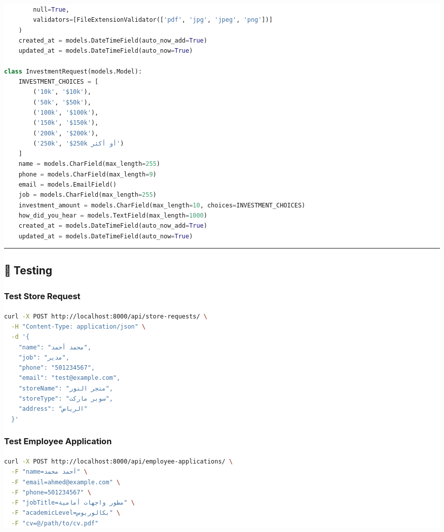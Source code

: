 ```python
        null=True,
        validators=[FileExtensionValidator(['pdf', 'jpg', 'jpeg', 'png'])]
    )
    created_at = models.DateTimeField(auto_now_add=True)
    updated_at = models.DateTimeField(auto_now=True)

class InvestmentRequest(models.Model):
    INVESTMENT_CHOICES = [
        ('10k', '$10k'),
        ('50k', '$50k'),
        ('100k', '$100k'),
        ('150k', '$150k'),
        ('200k', '$200k'),
        ('250k', '$250k أو أكثر')
    ]
    name = models.CharField(max_length=255)
    phone = models.CharField(max_length=9)
    email = models.EmailField()
    job = models.CharField(max_length=255)
    investment_amount = models.CharField(max_length=10, choices=INVESTMENT_CHOICES)
    how_did_you_hear = models.TextField(max_length=1000)
    created_at = models.DateTimeField(auto_now_add=True)
    updated_at = models.DateTimeField(auto_now=True)
```

---

## 🎯 Testing

### Test Store Request
```bash
curl -X POST http://localhost:8000/api/store-requests/ \
  -H "Content-Type: application/json" \
  -d '{
    "name": "محمد أحمد",
    "job": "مدير",
    "phone": "501234567",
    "email": "test@example.com",
    "storeName": "متجر النور",
    "storeType": "سوبر ماركت",
    "address": "الرياض"
  }'
```

### Test Employee Application
```bash
curl -X POST http://localhost:8000/api/employee-applications/ \
  -F "name=أحمد محمد" \
  -F "email=ahmed@example.com" \
  -F "phone=501234567" \
  -F "jobTitle=مطور واجهات أمامية" \
  -F "academicLevel=بكالوريوس" \
  -F "cv=@/path/to/cv.pdf"
```
